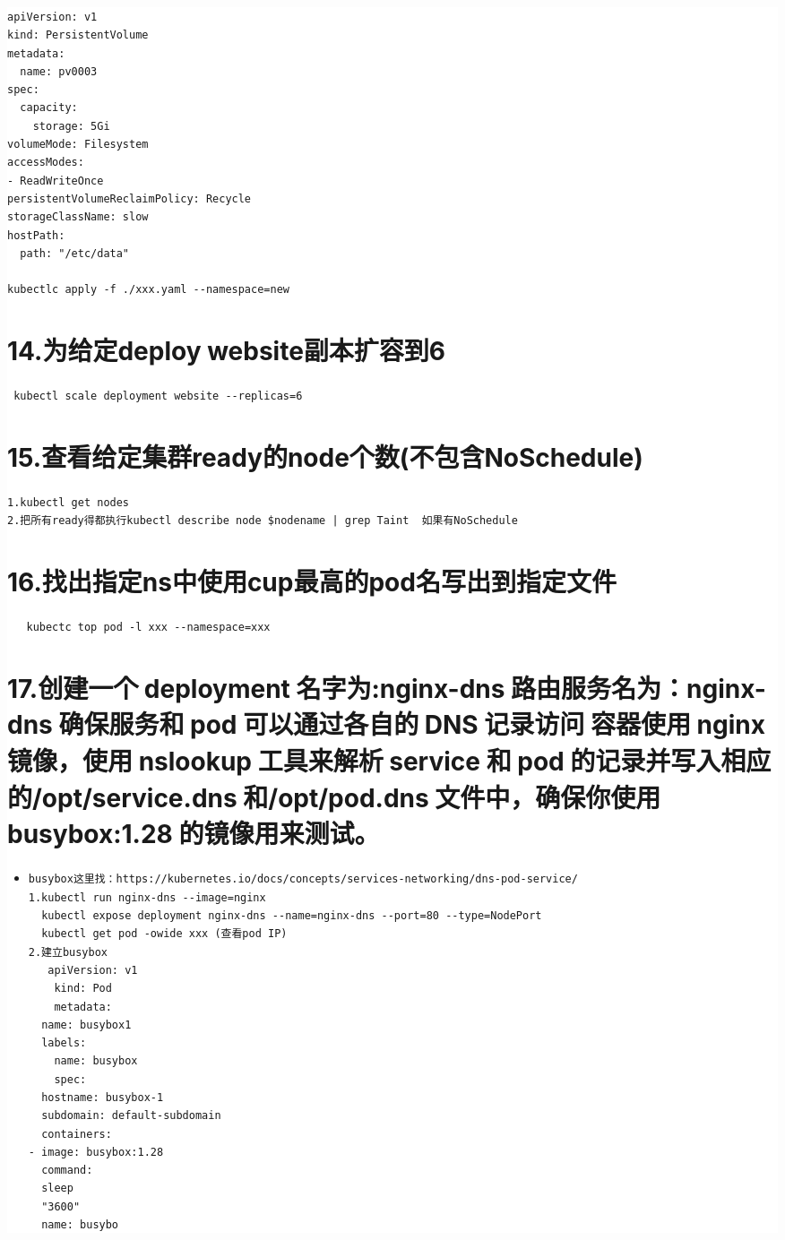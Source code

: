 	apiVersion: v1
	kind: PersistentVolume
	metadata:
	  name: pv0003
	spec:
	  capacity:
	    storage: 5Gi
	volumeMode: Filesystem
	accessModes:
	- ReadWriteOnce
	persistentVolumeReclaimPolicy: Recycle
	storageClassName: slow
	hostPath:
	  path: "/etc/data"
	
	kubectlc apply -f ./xxx.yaml --namespace=new

# 14.为给定deploy  website副本扩容到6

```
 kubectl scale deployment website --replicas=6
```

# 15.查看给定集群ready的node个数(不包含NoSchedule) 

```
1.kubectl get nodes 
2.把所有ready得都执行kubectl describe node $nodename | grep Taint  如果有NoSchedule
```

# 16.找出指定ns中使用cup最高的pod名写出到指定文件

```
   kubectc top pod -l xxx --namespace=xxx
```

# 17.创建一个 deployment 名字为:nginx-dns 路由服务名为：nginx-dns 确保服务和 pod 可以通过各自的 DNS 记录访问 容器使用 nginx 镜像，使用 nslookup 工具来解析 service 和 pod 的记录并写入相应的/opt/service.dns 和/opt/pod.dns 文件中，确保你使用 busybox:1.28 的镜像用来测试。

  - ```
    busybox这里找：https://kubernetes.io/docs/concepts/services-networking/dns-pod-service/
    1.kubectl run nginx-dns --image=nginx
      kubectl expose deployment nginx-dns --name=nginx-dns --port=80 --type=NodePort
      kubectl get pod -owide xxx (查看pod IP)
    2.建立busybox
       apiVersion: v1
    	kind: Pod
    	metadata:
      name: busybox1
      labels:
        name: busybox
    	spec:
      hostname: busybox-1
      subdomain: default-subdomain
      containers:
    - image: busybox:1.28
      command:
      sleep
      "3600"
      name: busybo